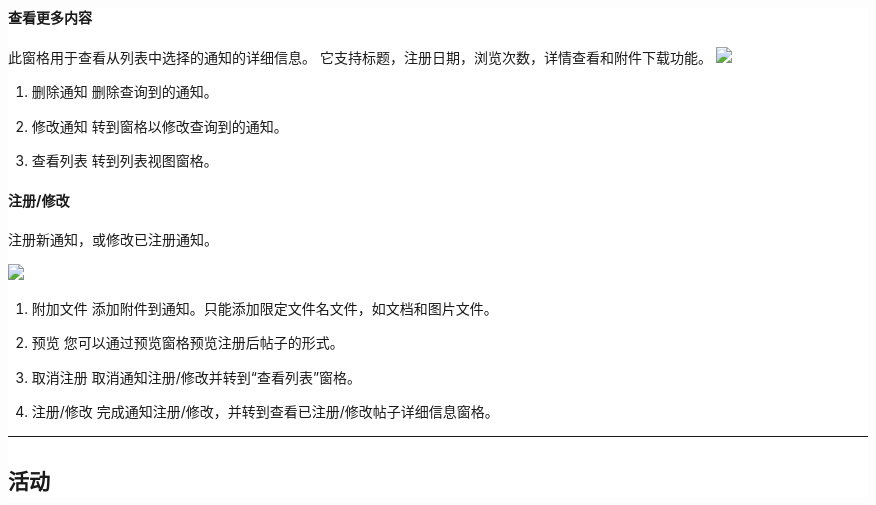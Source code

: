 

#### 查看更多内容

此窗格用于查看从列表中选择的通知的详细信息。 它支持标题，注册日期，浏览次数，详情查看和附件下载功能。
![][support_support02]

1.  删除通知
    删除查询到的通知。

2.  修改通知
    转到窗格以修改查询到的通知。

3.  查看列表
    转到列表视图窗格。





#### 注册/修改

注册新通知，或修改已注册通知。

![][support_support03]

1.  附加文件
    添加附件到通知。只能添加限定文件名文件，如文档和图片文件。

2.  预览
    您可以通过预览窗格预览注册后帖子的形式。

3.  取消注册
    取消通知注册/修改并转到“查看列表”窗格。

4.  注册/修改
    完成通知注册/修改，并转到查看已注册/修改帖子详细信息窗格。



















--------------------------------------------------------------------------------












## 活动


[customer_customer01]:       ./resource/customer_customer01.jpg
[customer_customer_summary]: ./resource/customer_customer_summary.jpg
[customer_customer_list]:    ./resource/customer_customer_list.jpg
[customer_company01]:        ./resource/customer_company01.jpg
[customer_company02]:        ./resource/customer_company02.jpg
[customer_service02]:        ./resource/customer_service02.jpg
[customer_billinginfo01]:    ./resource/customer_billinginfo01.jpg
[customer_billinginfo02]:    ./resource/customer_billinginfo02.jpg
[customer_billinginfo03]:    ./resource/customer_billinginfo03.jpg
[customer_user01]:           ./resource/customer_user01.jpg
[customer_user02]:           ./resource/customer_user02.jpg
[customer_user03]:           ./resource/customer_user03.jpg
[customer_user04]:           ./resource/customer_user04.jpg
[customer_user05]:           ./resource/customer_user05.jpg
[customer_statistics01]:     ./resource/customer_statistics01.jpg
[customer_companygroup01]:   ./resource/customer_companygroup01.jpg
[customer_companygroup02]:   ./resource/customer_companygroup02.jpg
[customer_companygroup03]:   ./resource/customer_companygroup03.jpg
[customer_companygroup04]:   ./resource/customer_companygroup04.jpg
[customer_companygroup05]:   ./resource/customer_companygroup05.jpg
[customer_partner01]:        ./resource/customer_partner01.jpg
[customer_partner02]:        ./resource/customer_partner02.jpg
[customer_partner03]:        ./resource/customer_partner03.jpg
[customer_register01]:       ./resource/customer_register01.jpg
[msp_summary01]:             ./resource/msp_summary01.jpg
[msp_defaultinfo02]:         ./resource/msp_defaultinfo02.jpg
[msp_defaultinfo03]:         ./resource/msp_defaultinfo03.jpg
[msp_defaultinfo04]:         ./resource/msp_defaultinfo04.jpg
[msp_defaultinfo05]:         ./resource/msp_defaultinfo05.jpg
[msp_defaultinfo06]:         ./resource/msp_defaultinfo06.jpg
[msp_defaultinfo07]:         ./resource/msp_defaultinfo07.jpg
[msp_defaultinfo08]:         ./resource/msp_defaultinfo08.jpg
[msp_defaultinfo09]:         ./resource/msp_defaultinfo09.jpg
[msp_defaultinfo10]:         ./resource/msp_defaultinfo10.jpg
[msp_defaultinfo11]:         ./resource/msp_defaultinfo11.jpg
[msp_company01]:             ./resource/msp_company01.jpg
[msp_company03]:             ./resource/msp_company03.jpg
[msp_company04]:             ./resource/msp_company04.jpg
[msp_service01]:             ./resource/msp_service01.jpg
[msp_service02]:             ./resource/msp_service02.jpg
[msp_cloud01]:               ./resource/msp_cloud01.jpg
[msp_mspusage01]:            ./resource/msp_mspusage01.jpg
[msp_billinginfo03]:         ./resource/msp_billinginfo03.jpg
[msp_permission01]:          ./resource/msp_permission01.jpg
[msp_sitemngt02]:            ./resource/msp_sitemngt02.jpg
[msp_sitemngt03]:            ./resource/msp_sitemngt03.jpg
[msp_sitemngt04]:            ./resource/msp_sitemngt04.jpg
[msp_sitemngt05]:            ./resource/msp_sitemngt05.jpg
[msp_sitemngt06]:            ./resource/msp_sitemngt06.jpg
[msp_sitemngt07]:            ./resource/msp_sitemngt07.jpg
[operator_summary]:          ./resource/operator_summary.jpg
[operator_list]:             ./resource/operator_list.jpg
[operator_status01]:         ./resource/operator_status01.jpg
[operator_status02]:         ./resource/operator_status02.jpg
[operator_holding01]:        ./resource/operator_holding01.jpg
[operator_status03]:         ./resource/operator_status03.jpg
[operator_joininfo01]:       ./resource/operator_joininfo01.jpg
[operator_manager01]:        ./resource/operator_manager01.jpg
[sales_summary]:             ./resource/sales_summary.jpg
[sales_list]:                ./resource/sales_list.jpg
[sales_status01]:            ./resource/sales_status01.jpg
[sales_status02]:            ./resource/sales_status02.jpg
[sales_holding01]:           ./resource/sales_holding01.jpg
[sales_status03]:            ./resource/sales_status03.jpg
[sales_joininfo01]:          ./resource/sales_joininfo01.jpg
[sales_manager01]:           ./resource/sales_manager01.jpg
[company_summary01]:         ./resource/company_summary01.jpg
[company_basicinfo02]:       ./resource/company_basicinfo02.jpg
[company_basicinfo04]:       ./resource/company_basicinfo04.jpg
[company_basicinfo05]:       ./resource/company_basicinfo05.jpg
[company_basicinfo06]:       ./resource/company_basicinfo06.jpg
[company_basicinfo07]:       ./resource/company_basicinfo07.jpg
[company_basicinfo08]:       ./resource/company_basicinfo08.jpg
[company_basicinfo09]:       ./resource/company_basicinfo09.jpg
[company_basicinfo10]:       ./resource/company_basicinfo10.jpg
[company_basicinfo11]:       ./resource/company_basicinfo11.jpg
[company_company01]:         ./resource/company_company01.jpg
[company_service01]:         ./resource/company_service01.jpg
[company_cloud01]:           ./resource/company_cloud01.jpg
[company_billinginfo01]:     ./resource/company_billinginfo01.jpg
[company_sitemngt02]:        ./resource/company_sitemngt02.jpg
[company_sitemngt03]:        ./resource/company_sitemngt03.jpg
[company_sitemngt04]:        ./resource/company_sitemngt04.jpg
[company_sitemngt05]:        ./resource/company_sitemngt05.jpg
[company_sitemngt06]:        ./resource/company_sitemngt06.jpg
[company_sitemngt07]:        ./resource/company_sitemngt07.jpg
[adminuser_usergroup01]:     ./resource/adminuser_usergroup01.jpg
[adminuser_userlist03]:      ./resource/adminuser_userlist03.jpg
[adminuser_userlist04]:      ./resource/adminuser_userlist04.jpg
[adminuser_userlist05]:      ./resource/adminuser_userlist05.jpg
[adminuser_usergroup02]:     ./resource/adminuser_usergroup02.jpg
[adminuser_userlist03]:      ./resource/adminuser_userlist03.jpg
[adminuser_userlist04]:      ./resource/adminuser_userlist04.jpg
[adminuser_usergroup03]:     ./resource/adminuser_usergroup03.jpg
[adminuser_usergroup04]:     ./resource/adminuser_usergroup04.jpg
[adminuser_usergroup05]:     ./resource/adminuser_usergroup05.jpg
[adminuser_usergroup06]:     ./resource/adminuser_usergroup06.jpg
[adminuser_userlist05]:      ./resource/adminuser_userlist05.jpg
[support_support01]:         ./resource/support_support01.jpg
[support_support02]:         ./resource/support_support02.jpg
[support_support03]:         ./resource/support_support03.jpg
[campaign_campaign01]:       ./resource/campaign_campaign01.jpg
[campaign_campaign02]:       ./resource/campaign_campaign02.jpg
[campaign_campaign03]:       ./resource/campaign_campaign03.jpg
[campaign_campaign04]:       ./resource/campaign_campaign04.jpg
[campaign_campaign05]:       ./resource/campaign_campaign05.jpg
[campaign_campaign06]:       ./resource/campaign_campaign06.jpg
[campaign_campaign07]:       ./resource/campaign_campaign07.jpg
[campaign_campaign08]:       ./resource/campaign_campaign08.jpg
[campaign_campaign09]:       ./resource/campaign_campaign09.jpg
[campaign_campaign10]:       ./resource/campaign_campaign10.jpg
[campaign_campaign11]:       ./resource/campaign_campaign11.jpg
[campaign_campaign12]:       ./resource/campaign_campaign12.jpg
[campaign_campaign13]:       ./resource/campaign_campaign13.jpg
[campaign_campaign14]:       ./resource/campaign_campaign14.jpg
[campaign_campaign15]:       ./resource/campaign_campaign15.jpg